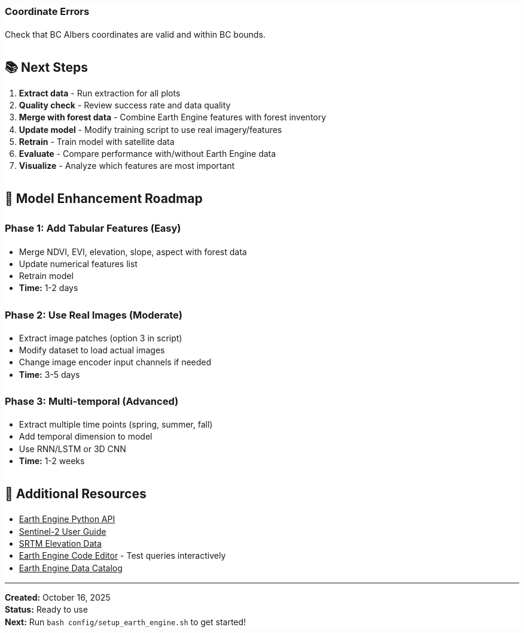 ### Coordinate Errors
Check that BC Albers coordinates are valid and within BC bounds.

## 📚 Next Steps

1. **Extract data** - Run extraction for all plots
2. **Quality check** - Review success rate and data quality
3. **Merge with forest data** - Combine Earth Engine features with forest inventory
4. **Update model** - Modify training script to use real imagery/features
5. **Retrain** - Train model with satellite data
6. **Evaluate** - Compare performance with/without Earth Engine data
7. **Visualize** - Analyze which features are most important

## 🎯 Model Enhancement Roadmap

### Phase 1: Add Tabular Features (Easy)
- Merge NDVI, EVI, elevation, slope, aspect with forest data
- Update numerical features list
- Retrain model
- **Time:** 1-2 days

### Phase 2: Use Real Images (Moderate)
- Extract image patches (option 3 in script)
- Modify dataset to load actual images
- Change image encoder input channels if needed
- **Time:** 3-5 days

### Phase 3: Multi-temporal (Advanced)
- Extract multiple time points (spring, summer, fall)
- Add temporal dimension to model
- Use RNN/LSTM or 3D CNN
- **Time:** 1-2 weeks

## 📖 Additional Resources

- [Earth Engine Python API](https://developers.google.com/earth-engine/guides/python_install)
- [Sentinel-2 User Guide](https://sentinel.esa.int/web/sentinel/user-guides/sentinel-2-msi)
- [SRTM Elevation Data](https://www2.jpl.nasa.gov/srtm/)
- [Earth Engine Code Editor](https://code.earthengine.google.com/) - Test queries interactively
- [Earth Engine Data Catalog](https://developers.google.com/earth-engine/datasets)

---

**Created:** October 16, 2025  
**Status:** Ready to use  
**Next:** Run `bash config/setup_earth_engine.sh` to get started!
